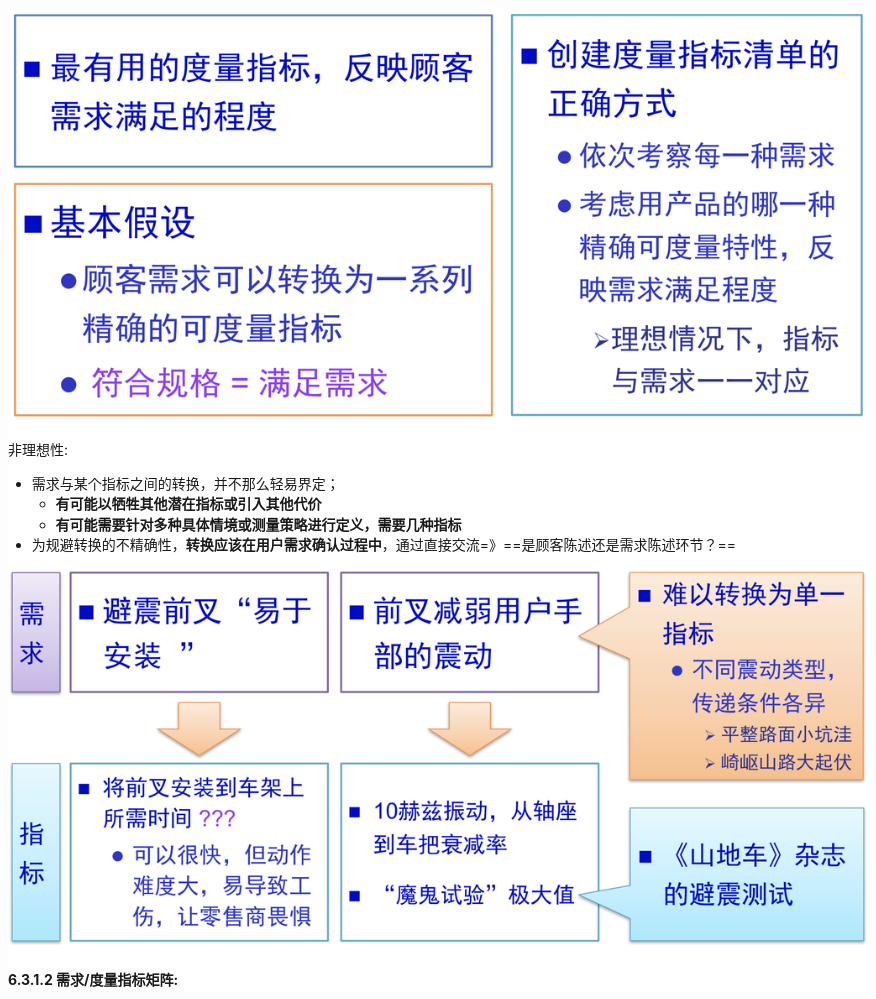 ![image-20190331223712524](第6章：产品规格.assets/image-20190331223712524.png)

非理想性:

- 需求与某个指标之间的转换，并不那么轻易界定；
  - **有可能以牺牲其他潜在指标或引入其他代价**
  - **有可能需要针对多种具体情境或测量策略进行定义，需要几种指标**
- 为规避转换的不精确性，**转换应该在用户需求确认过程中**，通过直接交流=》==是顾客陈述还是需求陈述环节？==

![image-20190331224129492](第6章：产品规格.assets/image-20190331224129492.png)

#### 6.3.1.2 需求/度量指标矩阵:
